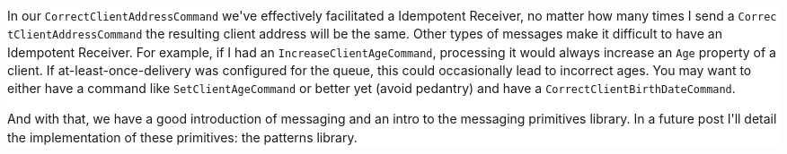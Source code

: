 In our `CorrectClientAddressCommand` we've effectively facilitated a Idempotent Receiver, no matter how many times I send a `CorrectClientAddressCommand` the resulting client address will be the same. Other types of messages make it difficult to have an Idempotent Receiver. For example, if I had an `IncreaseClientAgeCommand`, processing it would always increase an `Age` property of a client. If at-least-once-delivery was configured for the queue, this could occasionally lead to incorrect ages. You may want to either have a command like `SetClientAgeCommand` or better yet (avoid pedantry) and have a `CorrectClientBirthDateCommand`.

And with that, we have a good introduction of messaging and an intro to the messaging primitives library. In a future post I'll detail the implementation of these primitives: the patterns library.

[1]: https://github.com/peteraritchie/Messaging.Primitives
[2]: https://www.nuget.org/packages/PRI.Messaging.Primitives/
[3]: http://amazon.com/o/asin/0321200683/ref=nosim/enterpriseint-20
[4]: http://www.enterpriseintegrationpatterns.com/
[5]: http://www.enterpriseintegrationpatterns.com/patterns/messaging/Message.html
[6]: http://www.enterpriseintegrationpatterns.com/patterns/messaging/PipesAndFilters.html
[7]: http://www.enterpriseintegrationpatterns.com/patterns/messaging/CommandMessage.html
[8]: http://www.enterpriseintegrationpatterns.com/patterns/messaging/EventMessage.html
[9]: http://www.enterpriseintegrationpatterns.com/patterns/messaging/ControlBus.html
[10]: https://en.wikipedia.org/wiki/Marker_interface_pattern
[11]: http://www.enterpriseintegrationpatterns.com/patterns/messaging/Filter.html
[12]: http://www.enterpriseintegrationpatterns.com/patterns/messaging/MessageTranslator.html
[13]: https://en.wikipedia.org/wiki/Tee_(command)
[14]: https://en.wikipedia.org/wiki/Idempotence
[15]: http://www.enterpriseintegrationpatterns.com/patterns/messaging/IdempotentReceiver.html



